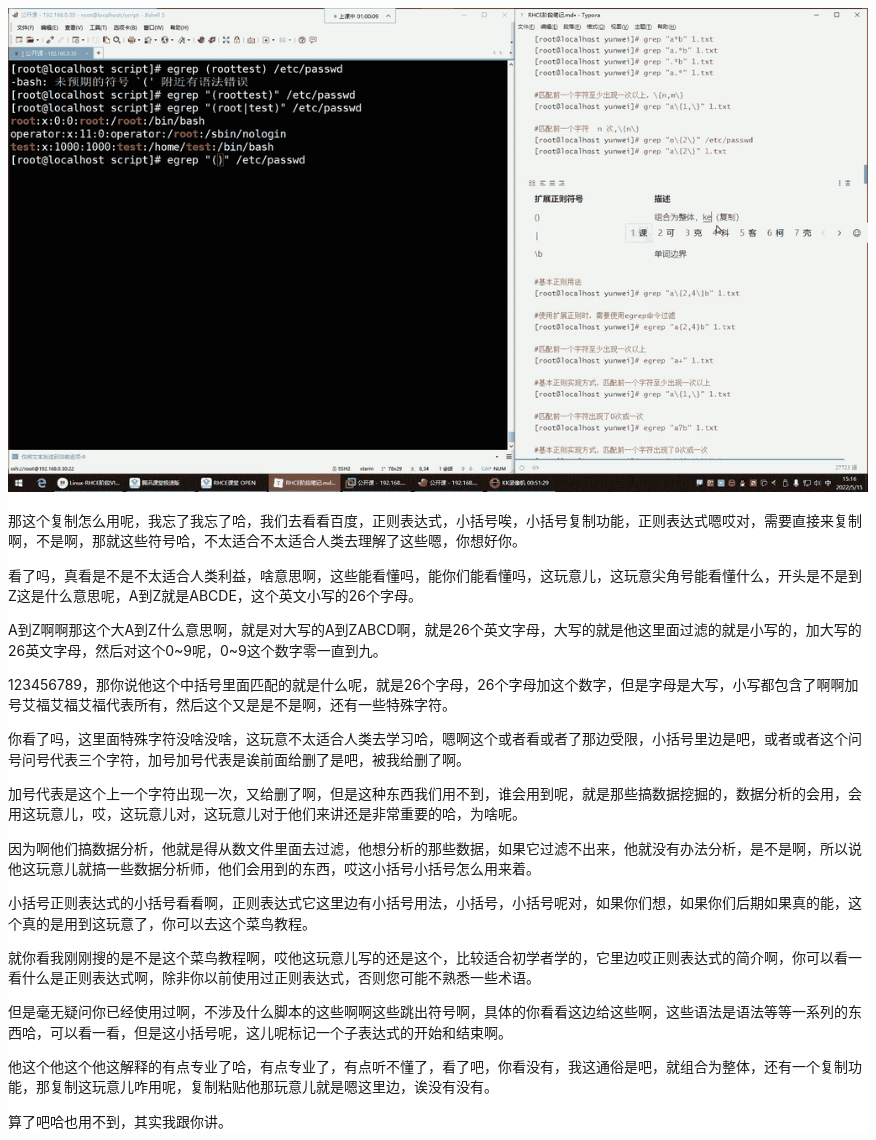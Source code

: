 ![](img/c0f6b53fab2b5770562e26552704dca4_29.png)

那这个复制怎么用呢，我忘了我忘了哈，我们去看看百度，正则表达式，小括号唉，小括号复制功能，正则表达式嗯哎对，需要直接来复制啊，不是啊，那就这些符号哈，不太适合不太适合人类去理解了这些嗯，你想好你。

看了吗，真看是不是不太适合人类利益，啥意思啊，这些能看懂吗，能你们能看懂吗，这玩意儿，这玩意尖角号能看懂什么，开头是不是到Z这是什么意思呢，A到Z就是ABCDE，这个英文小写的26个字母。

A到Z啊啊那这个大A到Z什么意思啊，就是对大写的A到ZABCD啊，就是26个英文字母，大写的就是他这里面过滤的就是小写的，加大写的26英文字母，然后对这个0~9呢，0~9这个数字零一直到九。

123456789，那你说他这个中括号里面匹配的就是什么呢，就是26个字母，26个字母加这个数字，但是字母是大写，小写都包含了啊啊加号艾福艾福艾福代表所有，然后这个又是是不是啊，还有一些特殊字符。

你看了吗，这里面特殊字符没啥没啥，这玩意不太适合人类去学习哈，嗯啊这个或者看或者了那边受限，小括号里边是吧，或者或者这个问号问号代表三个字符，加号加号代表是诶前面给删了是吧，被我给删了啊。

加号代表是这个上一个字符出现一次，又给删了啊，但是这种东西我们用不到，谁会用到呢，就是那些搞数据挖掘的，数据分析的会用，会用这玩意儿，哎，这玩意儿对，这玩意儿对于他们来讲还是非常重要的哈，为啥呢。

因为啊他们搞数据分析，他就是得从数文件里面去过滤，他想分析的那些数据，如果它过滤不出来，他就没有办法分析，是不是啊，所以说他这玩意儿就搞一些数据分析师，他们会用到的东西，哎这小括号小括号怎么用来着。

小括号正则表达式的小括号看看啊，正则表达式它这里边有小括号用法，小括号，小括号呢对，如果你们想，如果你们后期如果真的能，这个真的是用到这玩意了，你可以去这个菜鸟教程。

就你看我刚刚搜的是不是这个菜鸟教程啊，哎他这玩意儿写的还是这个，比较适合初学者学的，它里边哎正则表达式的简介啊，你可以看一看什么是正则表达式啊，除非你以前使用过正则表达式，否则您可能不熟悉一些术语。

但是毫无疑问你已经使用过啊，不涉及什么脚本的这些啊啊这些跳出符号啊，具体的你看看这边给这些啊，这些语法是语法等等一系列的东西哈，可以看一看，但是这小括号呢，这儿呢标记一个子表达式的开始和结束啊。

他这个他这个他这解释的有点专业了哈，有点专业了，有点听不懂了，看了吧，你看没有，我这通俗是吧，就组合为整体，还有一个复制功能，那复制这玩意儿咋用呢，复制粘贴他那玩意儿就是嗯这里边，诶没有没有。

算了吧哈也用不到，其实我跟你讲。
